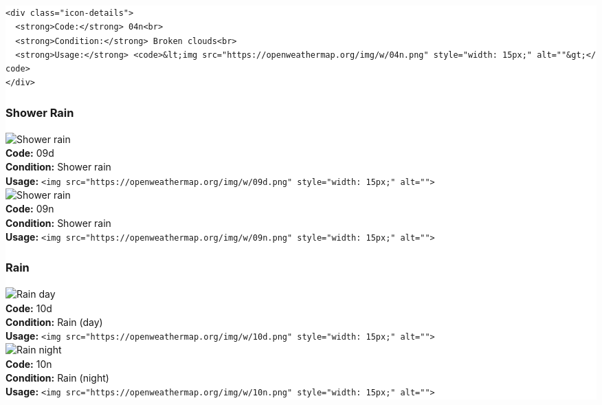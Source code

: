     <div class="icon-details">
      <strong>Code:</strong> 04n<br>
      <strong>Condition:</strong> Broken clouds<br>
      <strong>Usage:</strong> <code>&lt;img src="https://openweathermap.org/img/w/04n.png" style="width: 15px;" alt=""&gt;</code>
    </div>
  </div>
</div>

### Shower Rain

<div class="icon-row">
  <div class="icon-card">
    <img src="https://openweathermap.org/img/w/09d.png" alt="Shower rain" style="width: 50px;">
    <div class="icon-details">
      <strong>Code:</strong> 09d<br>
      <strong>Condition:</strong> Shower rain<br>
      <strong>Usage:</strong> <code>&lt;img src="https://openweathermap.org/img/w/09d.png" style="width: 15px;" alt=""&gt;</code>
    </div>
  </div>
  <div class="icon-card">
    <img src="https://openweathermap.org/img/w/09n.png" alt="Shower rain" style="width: 50px;">
    <div class="icon-details">
      <strong>Code:</strong> 09n<br>
      <strong>Condition:</strong> Shower rain<br>
      <strong>Usage:</strong> <code>&lt;img src="https://openweathermap.org/img/w/09n.png" style="width: 15px;" alt=""&gt;</code>
    </div>
  </div>
</div>

### Rain

<div class="icon-row">
  <div class="icon-card">
    <img src="https://openweathermap.org/img/w/10d.png" alt="Rain day" style="width: 50px;">
    <div class="icon-details">
      <strong>Code:</strong> 10d<br>
      <strong>Condition:</strong> Rain (day)<br>
      <strong>Usage:</strong> <code>&lt;img src="https://openweathermap.org/img/w/10d.png" style="width: 15px;" alt=""&gt;</code>
    </div>
  </div>
  <div class="icon-card">
    <img src="https://openweathermap.org/img/w/10n.png" alt="Rain night" style="width: 50px;">
    <div class="icon-details">
      <strong>Code:</strong> 10n<br>
      <strong>Condition:</strong> Rain (night)<br>
      <strong>Usage:</strong> <code>&lt;img src="https://openweathermap.org/img/w/10n.png" style="width: 15px;" alt=""&gt;</code>
    </div>
  </div>
</div>
